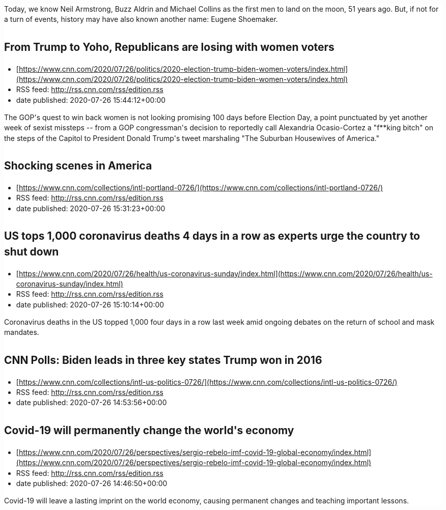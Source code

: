 Today, we know Neil Armstrong, Buzz Aldrin and Michael Collins as the first men to land on the moon, 51 years ago. But, if not for a turn of events, history may have also known another name: Eugene Shoemaker.

## From Trump to Yoho, Republicans are losing with women voters
 - [https://www.cnn.com/2020/07/26/politics/2020-election-trump-biden-women-voters/index.html](https://www.cnn.com/2020/07/26/politics/2020-election-trump-biden-women-voters/index.html)
 - RSS feed: http://rss.cnn.com/rss/edition.rss
 - date published: 2020-07-26 15:44:12+00:00

The GOP's quest to win back women is not looking promising 100 days before Election Day, a point punctuated by yet another week of sexist missteps -- from a GOP congressman's decision to reportedly call Alexandria Ocasio-Cortez a "f**king bitch" on the steps of the Capitol to President Donald Trump's tweet marshaling "The Suburban Housewives of America."

## Shocking scenes in America
 - [https://www.cnn.com/collections/intl-portland-0726/](https://www.cnn.com/collections/intl-portland-0726/)
 - RSS feed: http://rss.cnn.com/rss/edition.rss
 - date published: 2020-07-26 15:31:23+00:00



## US tops 1,000 coronavirus deaths 4 days in a row as experts urge the country to shut down
 - [https://www.cnn.com/2020/07/26/health/us-coronavirus-sunday/index.html](https://www.cnn.com/2020/07/26/health/us-coronavirus-sunday/index.html)
 - RSS feed: http://rss.cnn.com/rss/edition.rss
 - date published: 2020-07-26 15:10:14+00:00

Coronavirus deaths in the US topped 1,000 four days in a row last week amid ongoing debates on the return of school and mask mandates.

## CNN Polls: Biden leads in three key states Trump won in 2016
 - [https://www.cnn.com/collections/intl-us-politics-0726/](https://www.cnn.com/collections/intl-us-politics-0726/)
 - RSS feed: http://rss.cnn.com/rss/edition.rss
 - date published: 2020-07-26 14:53:56+00:00



## Covid-19 will permanently change the world's economy
 - [https://www.cnn.com/2020/07/26/perspectives/sergio-rebelo-imf-covid-19-global-economy/index.html](https://www.cnn.com/2020/07/26/perspectives/sergio-rebelo-imf-covid-19-global-economy/index.html)
 - RSS feed: http://rss.cnn.com/rss/edition.rss
 - date published: 2020-07-26 14:46:50+00:00

Covid-19 will leave a lasting imprint on the world economy, causing permanent changes and teaching important lessons.
